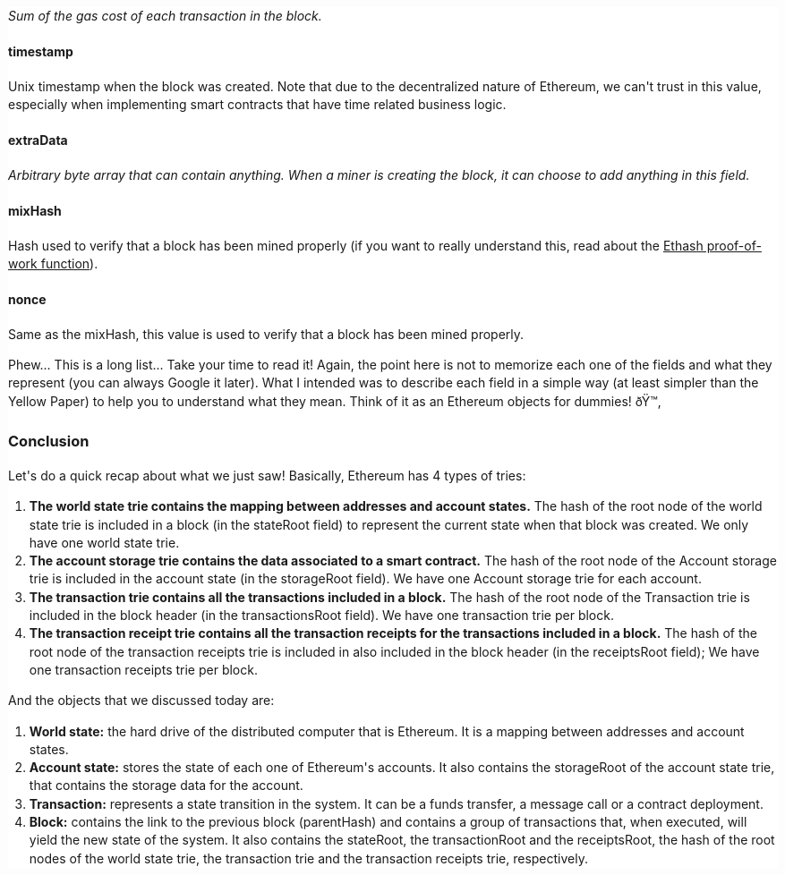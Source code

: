 _Sum of the gas cost of each transaction in the block._

#### timestamp

Unix timestamp when the block was created. Note that due to the decentralized nature of Ethereum, we can't trust in this value, especially when implementing smart contracts that have time related business logic.

#### extraData

_Arbitrary byte array that can contain anything. When a miner is creating the block, it can choose to add anything in this field._

#### mixHash

Hash used to verify that a block has been mined properly (if you want to really understand this, read about the [Ethash proof-of-work function](https://github.com/ethereum/wiki/wiki/Ethash)).

#### nonce

Same as the mixHash, this value is used to verify that a block has been mined properly.

Phew... This is a long list... Take your time to read it! Again, the point here is not to memorize each one of the fields and what they represent (you can always Google it later). What I intended was to describe each field in a simple way (at least simpler than the Yellow Paper) to help you to understand what they mean. Think of it as an Ethereum objects for dummies! ðŸ™‚

### Conclusion

Let's do a quick recap about what we just saw! Basically, Ethereum has 4 types of tries:

1. **The world state trie contains the mapping between addresses and account states.** The hash of the root node of the world state trie is included in a block (in the stateRoot field) to represent the current state when that block was created. We only have one world state trie.
2. **The account storage trie contains the data associated to a smart contract.** The hash of the root node of the Account storage trie is included in the account state (in the storageRoot field). We have one Account storage trie for each account.
3. **The transaction trie contains all the transactions included in a block.** The hash of the root node of the Transaction trie is included in the block header (in the transactionsRoot field). We have one transaction trie per block.
4. **The transaction receipt trie contains all the transaction receipts for the transactions included in a block.** The hash of the root node of the transaction receipts trie is included in also included in the block header (in the receiptsRoot field); We have one transaction receipts trie per block.

And the objects that we discussed today are:

1. **World state:** the hard drive of the distributed computer that is Ethereum. It is a mapping between addresses and account states.
2. **Account state:** stores the state of each one of Ethereum's accounts. It also contains the storageRoot of the account state trie, that contains the storage data for the account.
3. **Transaction:** represents a state transition in the system. It can be a funds transfer, a message call or a contract deployment.
4. **Block:** contains the link to the previous block (parentHash) and contains a group of transactions that, when executed, will yield the new state of the system. It also contains the stateRoot, the transactionRoot and the receiptsRoot, the hash of the root nodes of the world state trie, the transaction trie and the transaction receipts trie, respectively.
